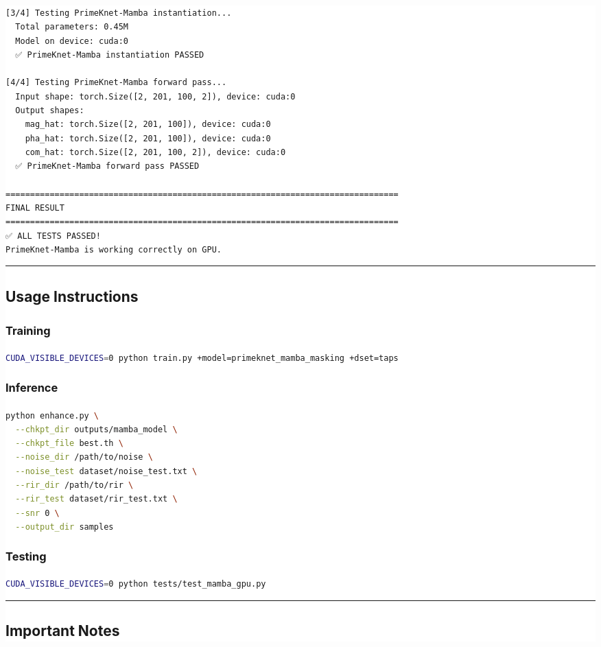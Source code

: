 ```
[3/4] Testing PrimeKnet-Mamba instantiation...
  Total parameters: 0.45M
  Model on device: cuda:0
  ✅ PrimeKnet-Mamba instantiation PASSED

[4/4] Testing PrimeKnet-Mamba forward pass...
  Input shape: torch.Size([2, 201, 100, 2]), device: cuda:0
  Output shapes:
    mag_hat: torch.Size([2, 201, 100]), device: cuda:0
    pha_hat: torch.Size([2, 201, 100]), device: cuda:0
    com_hat: torch.Size([2, 201, 100, 2]), device: cuda:0
  ✅ PrimeKnet-Mamba forward pass PASSED

================================================================================
FINAL RESULT
================================================================================
✅ ALL TESTS PASSED!
PrimeKnet-Mamba is working correctly on GPU.
```

---

## Usage Instructions

### Training
```bash
CUDA_VISIBLE_DEVICES=0 python train.py +model=primeknet_mamba_masking +dset=taps
```

### Inference
```bash
python enhance.py \
  --chkpt_dir outputs/mamba_model \
  --chkpt_file best.th \
  --noise_dir /path/to/noise \
  --noise_test dataset/noise_test.txt \
  --rir_dir /path/to/rir \
  --rir_test dataset/rir_test.txt \
  --snr 0 \
  --output_dir samples
```

### Testing
```bash
CUDA_VISIBLE_DEVICES=0 python tests/test_mamba_gpu.py
```

---

## Important Notes
